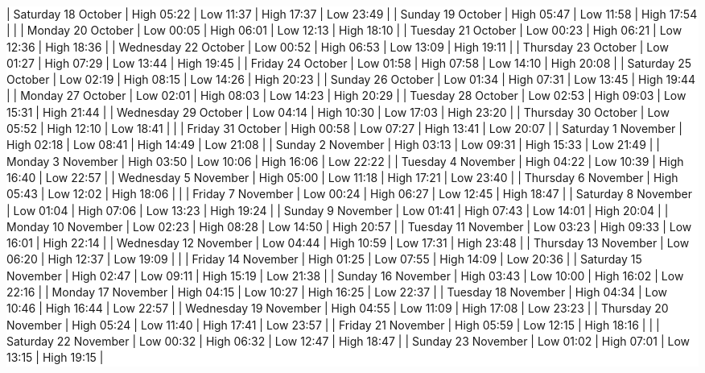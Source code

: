 | Saturday 18 October | High 05:22 | Low 11:37 | High 17:37 | Low 23:49 | 
| Sunday 19 October | High 05:47 | Low 11:58 | High 17:54 |  | 
| Monday 20 October | Low 00:05 | High 06:01 | Low 12:13 | High 18:10 | 
| Tuesday 21 October | Low 00:23 | High 06:21 | Low 12:36 | High 18:36 | 
| Wednesday 22 October | Low 00:52 | High 06:53 | Low 13:09 | High 19:11 | 
| Thursday 23 October | Low 01:27 | High 07:29 | Low 13:44 | High 19:45 | 
| Friday 24 October | Low 01:58 | High 07:58 | Low 14:10 | High 20:08 | 
| Saturday 25 October | Low 02:19 | High 08:15 | Low 14:26 | High 20:23 | 
| Sunday 26 October | Low 01:34 | High 07:31 | Low 13:45 | High 19:44 | 
| Monday 27 October | Low 02:01 | High 08:03 | Low 14:23 | High 20:29 | 
| Tuesday 28 October | Low 02:53 | High 09:03 | Low 15:31 | High 21:44 | 
| Wednesday 29 October | Low 04:14 | High 10:30 | Low 17:03 | High 23:20 | 
| Thursday 30 October | Low 05:52 | High 12:10 | Low 18:41 |  | 
| Friday 31 October | High 00:58 | Low 07:27 | High 13:41 | Low 20:07 | 
| Saturday 1 November | High 02:18 | Low 08:41 | High 14:49 | Low 21:08 | 
| Sunday 2 November | High 03:13 | Low 09:31 | High 15:33 | Low 21:49 | 
| Monday 3 November | High 03:50 | Low 10:06 | High 16:06 | Low 22:22 | 
| Tuesday 4 November | High 04:22 | Low 10:39 | High 16:40 | Low 22:57 | 
| Wednesday 5 November | High 05:00 | Low 11:18 | High 17:21 | Low 23:40 | 
| Thursday 6 November | High 05:43 | Low 12:02 | High 18:06 |  | 
| Friday 7 November | Low 00:24 | High 06:27 | Low 12:45 | High 18:47 | 
| Saturday 8 November | Low 01:04 | High 07:06 | Low 13:23 | High 19:24 | 
| Sunday 9 November | Low 01:41 | High 07:43 | Low 14:01 | High 20:04 | 
| Monday 10 November | Low 02:23 | High 08:28 | Low 14:50 | High 20:57 | 
| Tuesday 11 November | Low 03:23 | High 09:33 | Low 16:01 | High 22:14 | 
| Wednesday 12 November | Low 04:44 | High 10:59 | Low 17:31 | High 23:48 | 
| Thursday 13 November | Low 06:20 | High 12:37 | Low 19:09 |  | 
| Friday 14 November | High 01:25 | Low 07:55 | High 14:09 | Low 20:36 | 
| Saturday 15 November | High 02:47 | Low 09:11 | High 15:19 | Low 21:38 | 
| Sunday 16 November | High 03:43 | Low 10:00 | High 16:02 | Low 22:16 | 
| Monday 17 November | High 04:15 | Low 10:27 | High 16:25 | Low 22:37 | 
| Tuesday 18 November | High 04:34 | Low 10:46 | High 16:44 | Low 22:57 | 
| Wednesday 19 November | High 04:55 | Low 11:09 | High 17:08 | Low 23:23 | 
| Thursday 20 November | High 05:24 | Low 11:40 | High 17:41 | Low 23:57 | 
| Friday 21 November | High 05:59 | Low 12:15 | High 18:16 |  | 
| Saturday 22 November | Low 00:32 | High 06:32 | Low 12:47 | High 18:47 | 
| Sunday 23 November | Low 01:02 | High 07:01 | Low 13:15 | High 19:15 | 
